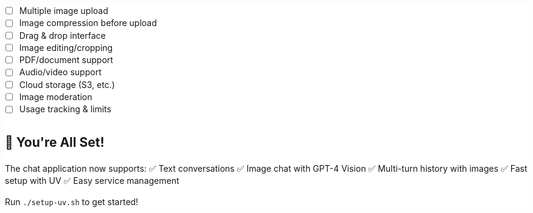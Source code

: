 - [ ] Multiple image upload
- [ ] Image compression before upload
- [ ] Drag & drop interface
- [ ] Image editing/cropping
- [ ] PDF/document support
- [ ] Audio/video support
- [ ] Cloud storage (S3, etc.)
- [ ] Image moderation
- [ ] Usage tracking & limits

## 🎉 You're All Set!

The chat application now supports:
✅ Text conversations
✅ Image chat with GPT-4 Vision
✅ Multi-turn history with images
✅ Fast setup with UV
✅ Easy service management

Run `./setup-uv.sh` to get started!
